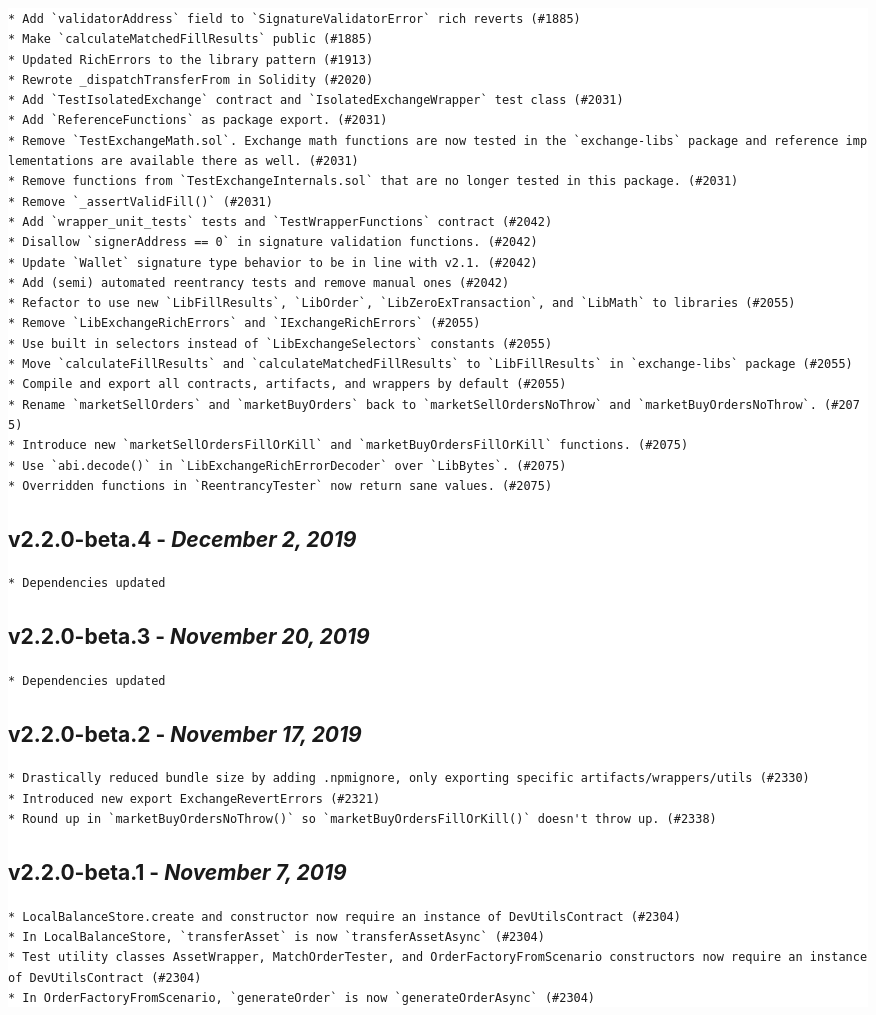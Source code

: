     * Add `validatorAddress` field to `SignatureValidatorError` rich reverts (#1885)
    * Make `calculateMatchedFillResults` public (#1885)
    * Updated RichErrors to the library pattern (#1913)
    * Rewrote _dispatchTransferFrom in Solidity (#2020)
    * Add `TestIsolatedExchange` contract and `IsolatedExchangeWrapper` test class (#2031)
    * Add `ReferenceFunctions` as package export. (#2031)
    * Remove `TestExchangeMath.sol`. Exchange math functions are now tested in the `exchange-libs` package and reference implementations are available there as well. (#2031)
    * Remove functions from `TestExchangeInternals.sol` that are no longer tested in this package. (#2031)
    * Remove `_assertValidFill()` (#2031)
    * Add `wrapper_unit_tests` tests and `TestWrapperFunctions` contract (#2042)
    * Disallow `signerAddress == 0` in signature validation functions. (#2042)
    * Update `Wallet` signature type behavior to be in line with v2.1. (#2042)
    * Add (semi) automated reentrancy tests and remove manual ones (#2042)
    * Refactor to use new `LibFillResults`, `LibOrder`, `LibZeroExTransaction`, and `LibMath` to libraries (#2055)
    * Remove `LibExchangeRichErrors` and `IExchangeRichErrors` (#2055)
    * Use built in selectors instead of `LibExchangeSelectors` constants (#2055)
    * Move `calculateFillResults` and `calculateMatchedFillResults` to `LibFillResults` in `exchange-libs` package (#2055)
    * Compile and export all contracts, artifacts, and wrappers by default (#2055)
    * Rename `marketSellOrders` and `marketBuyOrders` back to `marketSellOrdersNoThrow` and `marketBuyOrdersNoThrow`. (#2075)
    * Introduce new `marketSellOrdersFillOrKill` and `marketBuyOrdersFillOrKill` functions. (#2075)
    * Use `abi.decode()` in `LibExchangeRichErrorDecoder` over `LibBytes`. (#2075)
    * Overridden functions in `ReentrancyTester` now return sane values. (#2075)

## v2.2.0-beta.4 - _December 2, 2019_

    * Dependencies updated

## v2.2.0-beta.3 - _November 20, 2019_

    * Dependencies updated

## v2.2.0-beta.2 - _November 17, 2019_

    * Drastically reduced bundle size by adding .npmignore, only exporting specific artifacts/wrappers/utils (#2330)
    * Introduced new export ExchangeRevertErrors (#2321)
    * Round up in `marketBuyOrdersNoThrow()` so `marketBuyOrdersFillOrKill()` doesn't throw up. (#2338)

## v2.2.0-beta.1 - _November 7, 2019_

    * LocalBalanceStore.create and constructor now require an instance of DevUtilsContract (#2304)
    * In LocalBalanceStore, `transferAsset` is now `transferAssetAsync` (#2304)
    * Test utility classes AssetWrapper, MatchOrderTester, and OrderFactoryFromScenario constructors now require an instance of DevUtilsContract (#2304)
    * In OrderFactoryFromScenario, `generateOrder` is now `generateOrderAsync` (#2304)
